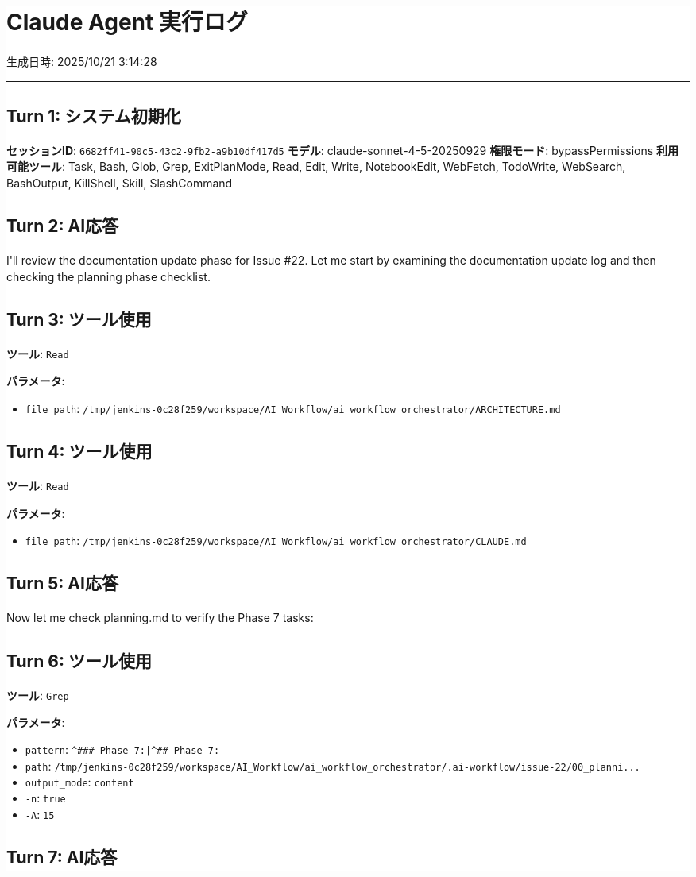 # Claude Agent 実行ログ

生成日時: 2025/10/21 3:14:28

---

## Turn 1: システム初期化

**セッションID**: `6682ff41-90c5-43c2-9fb2-a9b10df417d5`
**モデル**: claude-sonnet-4-5-20250929
**権限モード**: bypassPermissions
**利用可能ツール**: Task, Bash, Glob, Grep, ExitPlanMode, Read, Edit, Write, NotebookEdit, WebFetch, TodoWrite, WebSearch, BashOutput, KillShell, Skill, SlashCommand

## Turn 2: AI応答

I'll review the documentation update phase for Issue #22. Let me start by examining the documentation update log and then checking the planning phase checklist.

## Turn 3: ツール使用

**ツール**: `Read`

**パラメータ**:
- `file_path`: `/tmp/jenkins-0c28f259/workspace/AI_Workflow/ai_workflow_orchestrator/ARCHITECTURE.md`

## Turn 4: ツール使用

**ツール**: `Read`

**パラメータ**:
- `file_path`: `/tmp/jenkins-0c28f259/workspace/AI_Workflow/ai_workflow_orchestrator/CLAUDE.md`

## Turn 5: AI応答

Now let me check planning.md to verify the Phase 7 tasks:

## Turn 6: ツール使用

**ツール**: `Grep`

**パラメータ**:
- `pattern`: `^### Phase 7:|^## Phase 7:`
- `path`: `/tmp/jenkins-0c28f259/workspace/AI_Workflow/ai_workflow_orchestrator/.ai-workflow/issue-22/00_planni...`
- `output_mode`: `content`
- `-n`: `true`
- `-A`: `15`

## Turn 7: AI応答
